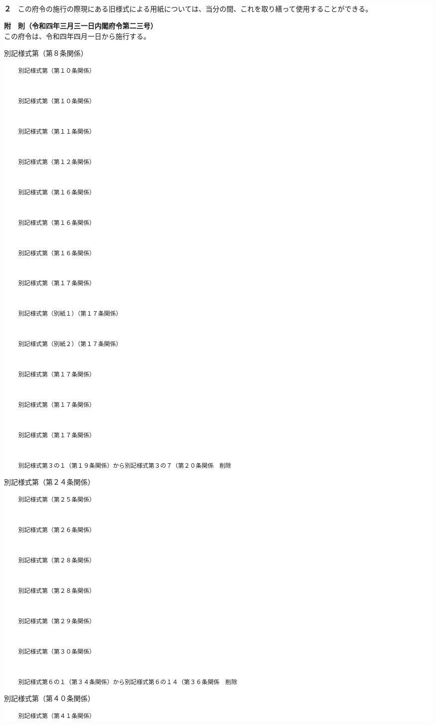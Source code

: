 **２**　この府令の施行の際現にある旧様式による用紙については、当分の間、これを取り繕って使用することができる。  
  
**附　則（令和四年三月三一日内閣府令第二三号）**  
この府令は、令和四年四月一日から施行する。  
  
別記様式第（第８条関係）  

          
        別記様式第（第１０条関係）  

          
        別記様式第（第１０条関係）  

          
        別記様式第（第１１条関係）  

          
        別記様式第（第１２条関係）  

          
        別記様式第（第１６条関係）  

          
        別記様式第（第１６条関係）  

          
        別記様式第（第１６条関係）  

          
        別記様式第（第１７条関係）  

          
        別記様式第（別紙１）（第１７条関係）  

          
        別記様式第（別紙２）（第１７条関係）  

          
        別記様式第（第１７条関係）  

          
        別記様式第（第１７条関係）  

          
        別記様式第（第１７条関係）  

          
        別記様式第３の１（第１９条関係）から別記様式第３の７（第２０条関係　削除  
別記様式第（第２４条関係）  

          
        別記様式第（第２５条関係）  

          
        別記様式第（第２６条関係）  

          
        別記様式第（第２８条関係）  

          
        別記様式第（第２８条関係）  

          
        別記様式第（第２９条関係）  

          
        別記様式第（第３０条関係）  

          
        別記様式第６の１（第３４条関係）から別記様式第６の１４（第３６条関係　削除  
別記様式第（第４０条関係）  

          
        別記様式第（第４１条関係）  

          
        